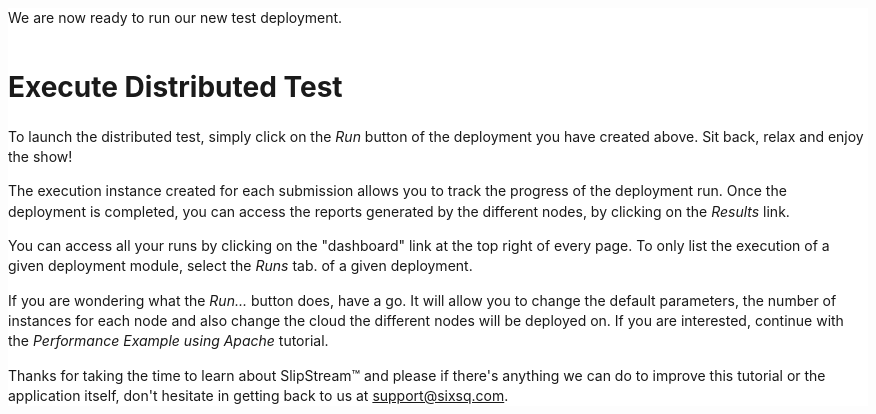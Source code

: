 We are now ready to run our new test deployment.

Execute Distributed Test
========================

To launch the distributed test, simply click on the *Run* button of the
deployment you have created above. Sit back, relax and enjoy the show!

The execution instance created for each submission allows you to track
the progress of the deployment run. Once the deployment is completed,
you can access the reports generated by the different nodes, by clicking
on the *Results* link.

You can access all your runs by clicking on the "dashboard" link at the
top right of every page. To only list the execution of a given
deployment module, select the *Runs* tab. of a given deployment.

If you are wondering what the *Run...* button does, have a go. It will
allow you to change the default parameters, the number of instances for
each node and also change the cloud the different nodes will be deployed
on. If you are interested, continue with the *Performance Example using
Apache* tutorial.

Thanks for taking the time to learn about SlipStream™ and please if
there's anything we can do to improve this tutorial or the application
itself, don't hesitate in getting back to us at <support@sixsq.com>.
